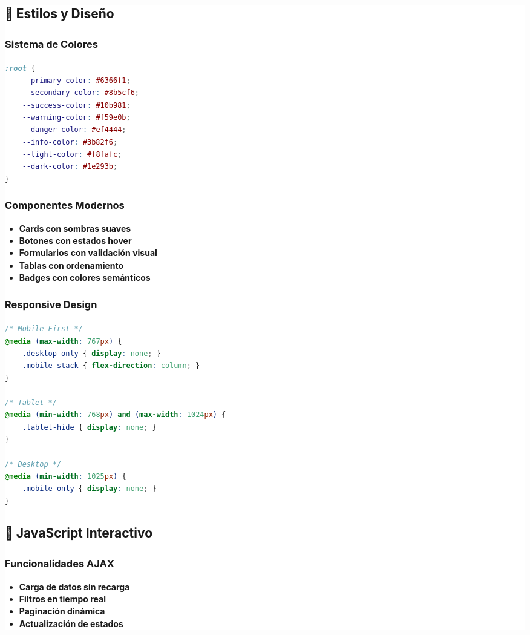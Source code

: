 ## 🎨 Estilos y Diseño

### Sistema de Colores
```css
:root {
    --primary-color: #6366f1;
    --secondary-color: #8b5cf6;
    --success-color: #10b981;
    --warning-color: #f59e0b;
    --danger-color: #ef4444;
    --info-color: #3b82f6;
    --light-color: #f8fafc;
    --dark-color: #1e293b;
}
```

### Componentes Modernos
- **Cards con sombras suaves**
- **Botones con estados hover**
- **Formularios con validación visual**
- **Tablas con ordenamiento**
- **Badges con colores semánticos**

### Responsive Design
```css
/* Mobile First */
@media (max-width: 767px) {
    .desktop-only { display: none; }
    .mobile-stack { flex-direction: column; }
}

/* Tablet */
@media (min-width: 768px) and (max-width: 1024px) {
    .tablet-hide { display: none; }
}

/* Desktop */
@media (min-width: 1025px) {
    .mobile-only { display: none; }
}
```

## 🔧 JavaScript Interactivo

### Funcionalidades AJAX
- **Carga de datos sin recarga**
- **Filtros en tiempo real**
- **Paginación dinámica**
- **Actualización de estados**
